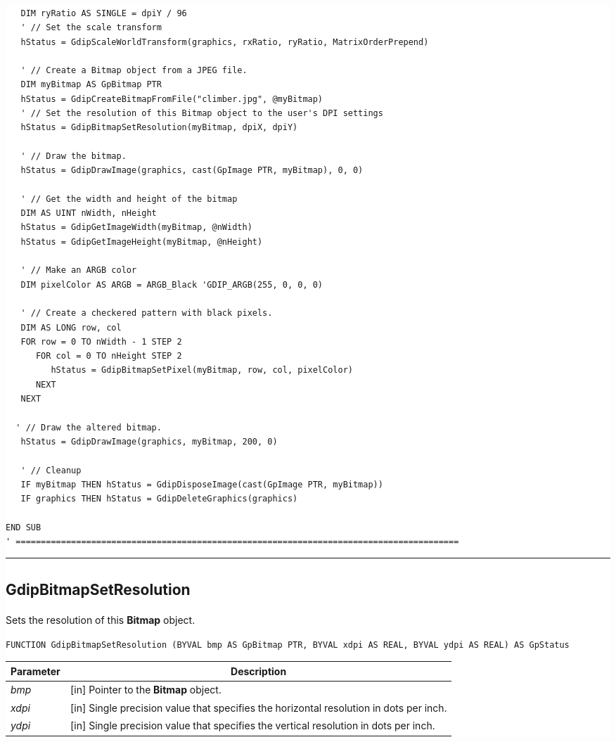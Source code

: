 ```
   DIM ryRatio AS SINGLE = dpiY / 96
   ' // Set the scale transform
   hStatus = GdipScaleWorldTransform(graphics, rxRatio, ryRatio, MatrixOrderPrepend)

   ' // Create a Bitmap object from a JPEG file.
   DIM myBitmap AS GpBitmap PTR
   hStatus = GdipCreateBitmapFromFile("climber.jpg", @myBitmap)
   ' // Set the resolution of this Bitmap object to the user's DPI settings
   hStatus = GdipBitmapSetResolution(myBitmap, dpiX, dpiY)

   ' // Draw the bitmap.
   hStatus = GdipDrawImage(graphics, cast(GpImage PTR, myBitmap), 0, 0)

   ' // Get the width and height of the bitmap
   DIM AS UINT nWidth, nHeight
   hStatus = GdipGetImageWidth(myBitmap, @nWidth)
   hStatus = GdipGetImageHeight(myBitmap, @nHeight)

   ' // Make an ARGB color
   DIM pixelColor AS ARGB = ARGB_Black 'GDIP_ARGB(255, 0, 0, 0)

   ' // Create a checkered pattern with black pixels.
   DIM AS LONG row, col
   FOR row = 0 TO nWidth - 1 STEP 2
      FOR col = 0 TO nHeight STEP 2
         hStatus = GdipBitmapSetPixel(myBitmap, row, col, pixelColor)
      NEXT
   NEXT

  ' // Draw the altered bitmap.
   hStatus = GdipDrawImage(graphics, myBitmap, 200, 0)

   ' // Cleanup
   IF myBitmap THEN hStatus = GdipDisposeImage(cast(GpImage PTR, myBitmap))
   IF graphics THEN hStatus = GdipDeleteGraphics(graphics)

END SUB
' ========================================================================================
```
---

## GdipBitmapSetResolution

Sets the resolution of this **Bitmap** object.

```
FUNCTION GdipBitmapSetResolution (BYVAL bmp AS GpBitmap PTR, BYVAL xdpi AS REAL, BYVAL ydpi AS REAL) AS GpStatus
```

| Parameter  | Description |
| ---------- | ----------- |
| *bmp* | [in] Pointer to the **Bitmap** object. |
| *xdpi* | [in] Single precision value that specifies the horizontal resolution in dots per inch. |
| *ydpi* | [in] Single precision value that specifies the vertical resolution in dots per inch. |
